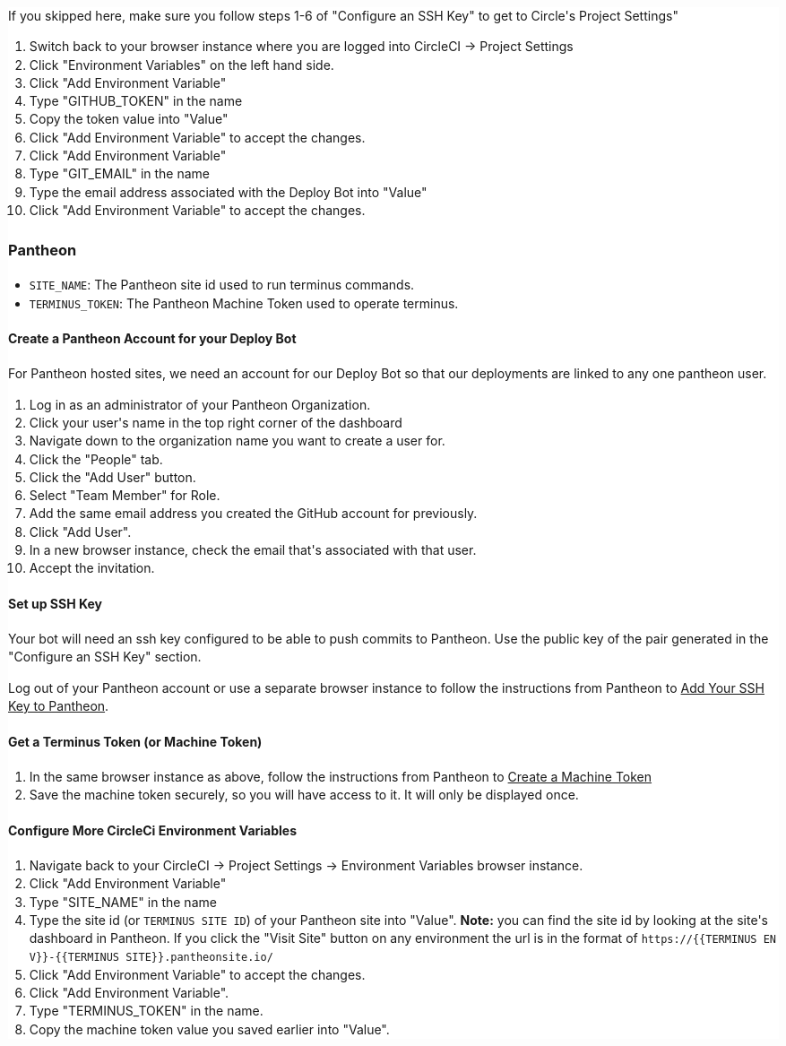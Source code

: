 If you skipped here, make sure you follow steps 1-6 of "Configure an SSH Key" to
get to Circle's Project Settings"

1. Switch back to your browser instance where you are logged into CircleCI ->
   Project Settings
2. Click "Environment Variables" on the left hand side.
3. Click "Add Environment Variable"
4. Type "GITHUB_TOKEN" in the name
5. Copy the token value into "Value"
6. Click "Add Environment Variable" to accept the changes.
7. Click "Add Environment Variable"
8. Type "GIT_EMAIL" in the name
9. Type the email address associated with the Deploy Bot into "Value"
10. Click "Add Environment Variable" to accept the changes.

### Pantheon

- `SITE_NAME`: The Pantheon site id used to run terminus commands.
- `TERMINUS_TOKEN`: The Pantheon Machine Token used to operate terminus.

#### Create a Pantheon Account for your Deploy Bot

For Pantheon hosted sites, we need an account for our Deploy Bot so that our
deployments are linked to any one pantheon user.

1. Log in as an administrator of your Pantheon Organization.
2. Click your user's name in the top right corner of the dashboard
3. Navigate down to the organization name you want to create a user for.
4. Click the "People" tab.
5. Click the "Add User" button.
6. Select "Team Member" for Role.
7. Add the same email address you created the GitHub account for previously.
8. Click "Add User".
9. In a new browser instance, check the email that's associated with that user.
10. Accept the invitation.

#### Set up SSH Key

Your bot will need an ssh key configured to be able to push commits to Pantheon.
Use the public key of the pair generated in the "Configure an SSH Key" section.

Log out of your Pantheon account or use a separate browser instance to follow
the instructions from Pantheon to [Add Your SSH Key to Pantheon](https://pantheon.io/docs/ssh-keys#add-your-ssh-key-to-pantheon).

#### Get a Terminus Token (or Machine Token)

1. In the same browser instance as above, follow the instructions from Pantheon
to [Create a Machine Token](https://pantheon.io/docs/machine-tokens#create-a-machine-token)
2. Save the machine token securely, so you will have access to it. It will only
   be displayed once.

#### Configure More CircleCi Environment Variables

1. Navigate back to your CircleCI -> Project Settings -> Environment Variables
   browser instance.
2. Click "Add Environment Variable"
3. Type "SITE_NAME" in the name
4. Type the site id (or `TERMINUS SITE ID`) of your Pantheon site into "Value".
    **Note:** you can find the site id by looking at the site's dashboard in
    Pantheon. If you click the "Visit Site" button on any environment the url is
    in the format of
    `https://{{TERMINUS ENV}}-{{TERMINUS SITE}}.pantheonsite.io/`
5. Click "Add Environment Variable" to accept the changes.
6. Click "Add Environment Variable".
7. Type "TERMINUS_TOKEN" in the name.
8. Copy the machine token value you saved earlier into "Value".